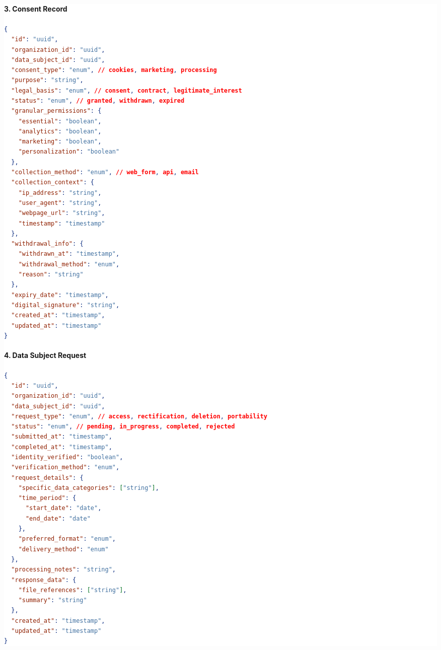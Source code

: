 #### 3. Consent Record
```json
{
  "id": "uuid",
  "organization_id": "uuid",
  "data_subject_id": "uuid",
  "consent_type": "enum", // cookies, marketing, processing
  "purpose": "string",
  "legal_basis": "enum", // consent, contract, legitimate_interest
  "status": "enum", // granted, withdrawn, expired
  "granular_permissions": {
    "essential": "boolean",
    "analytics": "boolean",
    "marketing": "boolean",
    "personalization": "boolean"
  },
  "collection_method": "enum", // web_form, api, email
  "collection_context": {
    "ip_address": "string",
    "user_agent": "string",
    "webpage_url": "string",
    "timestamp": "timestamp"
  },
  "withdrawal_info": {
    "withdrawn_at": "timestamp",
    "withdrawal_method": "enum",
    "reason": "string"
  },
  "expiry_date": "timestamp",
  "digital_signature": "string",
  "created_at": "timestamp",
  "updated_at": "timestamp"
}
```

#### 4. Data Subject Request
```json
{
  "id": "uuid",
  "organization_id": "uuid",
  "data_subject_id": "uuid",
  "request_type": "enum", // access, rectification, deletion, portability
  "status": "enum", // pending, in_progress, completed, rejected
  "submitted_at": "timestamp",
  "completed_at": "timestamp",
  "identity_verified": "boolean",
  "verification_method": "enum",
  "request_details": {
    "specific_data_categories": ["string"],
    "time_period": {
      "start_date": "date",
      "end_date": "date"
    },
    "preferred_format": "enum",
    "delivery_method": "enum"
  },
  "processing_notes": "string",
  "response_data": {
    "file_references": ["string"],
    "summary": "string"
  },
  "created_at": "timestamp",
  "updated_at": "timestamp"
}
```